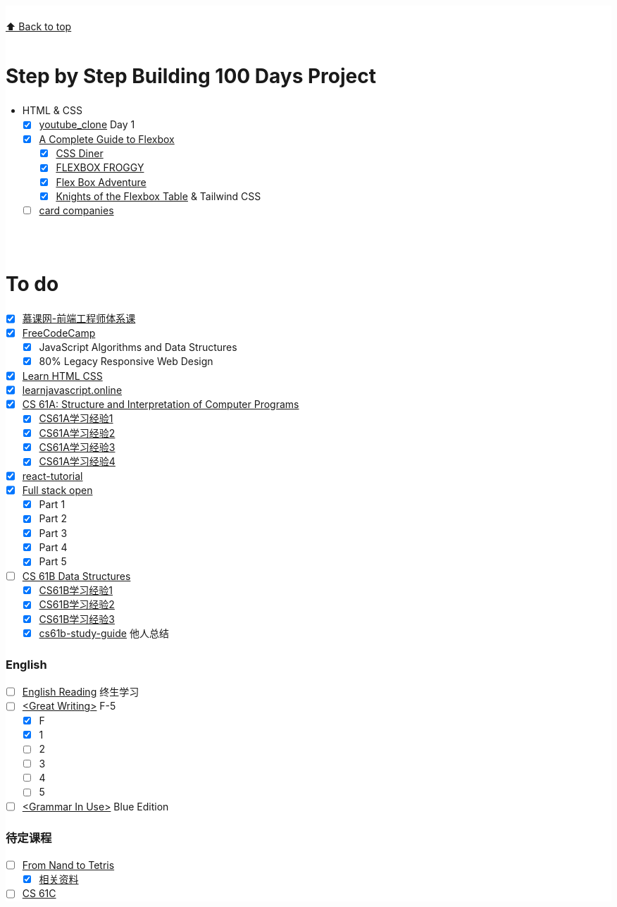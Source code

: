 <br>[⬆ Back to top](#目录)
# Step by Step Building 100 Days Project
- HTML & CSS
  - [x] [youtube_clone](https://github.com/eryisan/youtube_clone) Day 1
  - [x] [A Complete Guide to Flexbox](https://css-tricks.com/snippets/css/a-guide-to-flexbox/)
       - [x] [CSS Diner](https://flukeout.github.io/)
       - [x] [FLEXBOX FROGGY](https://flexboxfroggy.com/)
       - [x] [Flex Box Adventure](https://codingfantasy.com/games/flexboxadventure/play)
       - [x] [Knights of the Flexbox Table](https://knightsoftheflexboxtable.com/) & Tailwind CSS
  - [ ] [card companies](https://ziontutorial.com/how-to-create-a-modern-website-using-html-and-css-step-by-step-website-tutorial/#C4)
<br>

# To do
- [x] [慕课网-前端工程师体系课](https://www.imooc.com/) 
- [x] [FreeCodeCamp](https://www.freecodecamp.org/learn)
    - [x] JavaScript Algorithms and Data Structures
    - [x] 80% Legacy Responsive Web Design
- [x] [Learn HTML CSS](https://learnhtmlcss.online/)
- [x] [learnjavascript.online](https://learnjavascript.online/) 
- [x] [CS 61A: Structure and Interpretation of Computer Programs](https://inst.eecs.berkeley.edu/~cs61a/fa20/) 
    - [x] [CS61A学习经验1](https://zhuanlan.zhihu.com/p/371647463)
    - [x] [CS61A学习经验2](https://zhuanlan.zhihu.com/p/362371923)
    - [x] [CS61A学习经验3](https://zhuanlan.zhihu.com/p/381109940)
    - [x] [CS61A学习经验4](https://zhuanlan.zhihu.com/p/391809891)
- [x] [react-tutorial](https://react-tutorial.app/) 
- [x] [Full stack open](https://fullstackopen.com/) 
    - [x] Part 1
    - [x] Part 2
    - [x] Part 3
    - [x] Part 4
    - [x] Part 5 
- [ ] [CS 61B Data Structures](https://sp21.datastructur.es/) 
    - [x] [CS61B学习经验1](https://zhuanlan.zhihu.com/p/431583071)
    - [x] [CS61B学习经验2](https://zhuanlan.zhihu.com/p/434144861)
    - [x] [CS61B学习经验3](https://zhuanlan.zhihu.com/p/446593985)
    - [x] [cs61b-study-guide](https://github.com/SFUMECJF/cs61b-study-guide) 他人总结
### English
- [ ] [English Reading](https://fanyi.caiyunapp.com/#/web) 终生学习
- [ ] [\<Great Writing\>](https://eltngl.com/assets/html/academic/writing/) F-5
    - [x] F
    - [x] 1
    - [ ] 2 
    - [ ] 3
    - [ ] 4
    - [ ] 5
- [ ] [\<Grammar In Use\>](https://www.cambridge.org/gb/cambridgeenglish/campaigns/inuse?content=student&utm_source=wmp&utm_medium=banner&utm_content=camhome_sliderone&utm_campaign=inuse) Blue Edition
### 待定课程
- [ ] [From Nand to Tetris](https://www.nand2tetris.org/)
  - [x] [相关资料](https://www.zhihu.com/question/464124424)
- [ ] [CS 61C](https://inst.eecs.berkeley.edu/~cs61c/fa20/)
